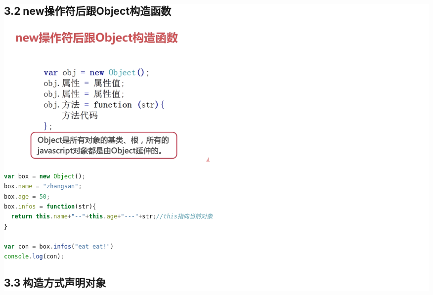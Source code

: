 ## 3.2 new操作符后跟Object构造函数

<img src="JS面向对象.assets/image-20201008202456448.png" alt="image-20201008202456448" style="zoom: 50%;" />

```js
var box = new Object();
box.name = "zhangsan";
box.age = 50;
box.infos = function(str){
  return this.name+"--"+this.age+"---"+str;//this指向当前对象
}

var con = box.infos("eat eat!")
console.log(con);
```

## 3.3 构造方式声明对象
